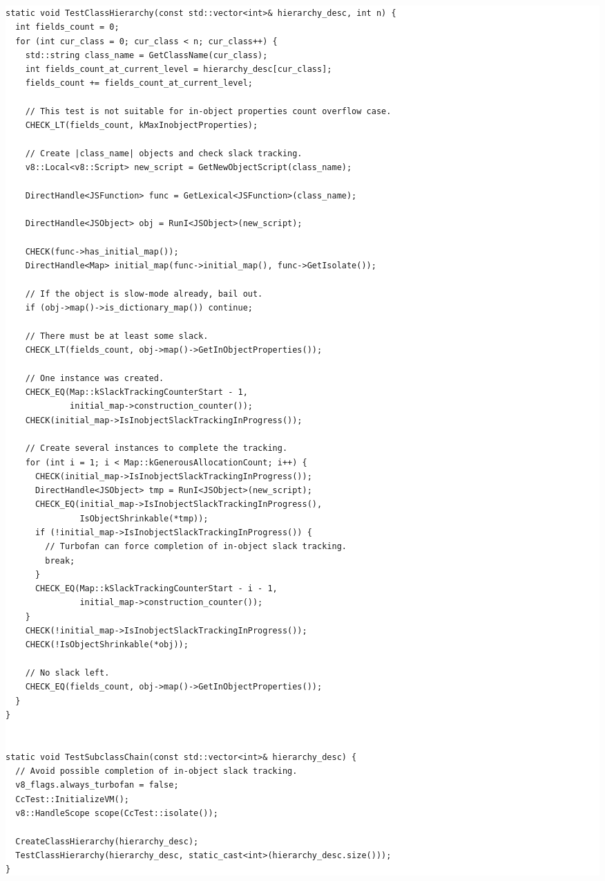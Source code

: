 ```
static void TestClassHierarchy(const std::vector<int>& hierarchy_desc, int n) {
  int fields_count = 0;
  for (int cur_class = 0; cur_class < n; cur_class++) {
    std::string class_name = GetClassName(cur_class);
    int fields_count_at_current_level = hierarchy_desc[cur_class];
    fields_count += fields_count_at_current_level;

    // This test is not suitable for in-object properties count overflow case.
    CHECK_LT(fields_count, kMaxInobjectProperties);

    // Create |class_name| objects and check slack tracking.
    v8::Local<v8::Script> new_script = GetNewObjectScript(class_name);

    DirectHandle<JSFunction> func = GetLexical<JSFunction>(class_name);

    DirectHandle<JSObject> obj = RunI<JSObject>(new_script);

    CHECK(func->has_initial_map());
    DirectHandle<Map> initial_map(func->initial_map(), func->GetIsolate());

    // If the object is slow-mode already, bail out.
    if (obj->map()->is_dictionary_map()) continue;

    // There must be at least some slack.
    CHECK_LT(fields_count, obj->map()->GetInObjectProperties());

    // One instance was created.
    CHECK_EQ(Map::kSlackTrackingCounterStart - 1,
             initial_map->construction_counter());
    CHECK(initial_map->IsInobjectSlackTrackingInProgress());

    // Create several instances to complete the tracking.
    for (int i = 1; i < Map::kGenerousAllocationCount; i++) {
      CHECK(initial_map->IsInobjectSlackTrackingInProgress());
      DirectHandle<JSObject> tmp = RunI<JSObject>(new_script);
      CHECK_EQ(initial_map->IsInobjectSlackTrackingInProgress(),
               IsObjectShrinkable(*tmp));
      if (!initial_map->IsInobjectSlackTrackingInProgress()) {
        // Turbofan can force completion of in-object slack tracking.
        break;
      }
      CHECK_EQ(Map::kSlackTrackingCounterStart - i - 1,
               initial_map->construction_counter());
    }
    CHECK(!initial_map->IsInobjectSlackTrackingInProgress());
    CHECK(!IsObjectShrinkable(*obj));

    // No slack left.
    CHECK_EQ(fields_count, obj->map()->GetInObjectProperties());
  }
}


static void TestSubclassChain(const std::vector<int>& hierarchy_desc) {
  // Avoid possible completion of in-object slack tracking.
  v8_flags.always_turbofan = false;
  CcTest::InitializeVM();
  v8::HandleScope scope(CcTest::isolate());

  CreateClassHierarchy(hierarchy_desc);
  TestClassHierarchy(hierarchy_desc, static_cast<int>(hierarchy_desc.size()));
}

```